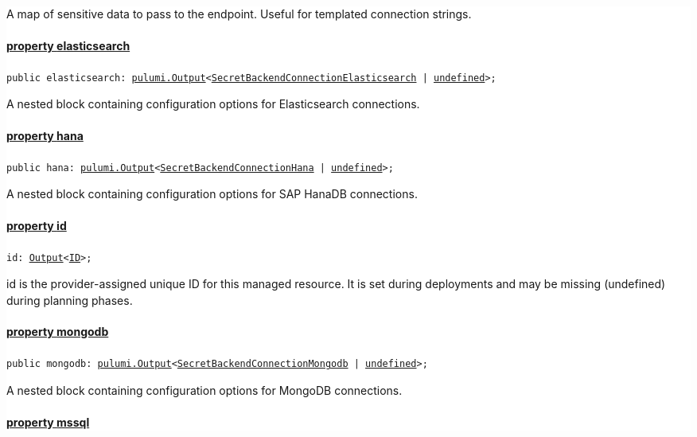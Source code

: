 A map of sensitive data to pass to the endpoint. Useful for templated connection strings.

<h4 class="pdoc-member-header" id="SecretBackendConnection-elasticsearch">
<a class="pdoc-child-name" href="https://github.com/pulumi/pulumi-vault/blob/b75e18397581d44ac8ab80d33e5adba63970d73b/sdk/nodejs/database/secretBackendConnection.ts#L56">property <b>elasticsearch</b></a>
</h4>

<pre class="highlight"><code><span class='kd'>public </span>elasticsearch: <a href='/docs/reference/pkg/nodejs/pulumi/pulumi/#Output'>pulumi.Output</a>&lt;<a href='/docs/reference/pkg/nodejs/pulumi/vault/types/output/#SecretBackendConnectionElasticsearch'>SecretBackendConnectionElasticsearch</a> | <span class='kd'><a href='https://developer.mozilla.org/en-US/docs/Web/JavaScript/Reference/Global_Objects/undefined'>undefined</a></span>&gt;;</code></pre>

A nested block containing configuration options for Elasticsearch connections.

<h4 class="pdoc-member-header" id="SecretBackendConnection-hana">
<a class="pdoc-child-name" href="https://github.com/pulumi/pulumi-vault/blob/b75e18397581d44ac8ab80d33e5adba63970d73b/sdk/nodejs/database/secretBackendConnection.ts#L60">property <b>hana</b></a>
</h4>

<pre class="highlight"><code><span class='kd'>public </span>hana: <a href='/docs/reference/pkg/nodejs/pulumi/pulumi/#Output'>pulumi.Output</a>&lt;<a href='/docs/reference/pkg/nodejs/pulumi/vault/types/output/#SecretBackendConnectionHana'>SecretBackendConnectionHana</a> | <span class='kd'><a href='https://developer.mozilla.org/en-US/docs/Web/JavaScript/Reference/Global_Objects/undefined'>undefined</a></span>&gt;;</code></pre>

A nested block containing configuration options for SAP HanaDB connections.

<h4 class="pdoc-member-header" id="SecretBackendConnection-id">
<a class="pdoc-child-name" href="https://github.com/pulumi/pulumi-vault/blob/b75e18397581d44ac8ab80d33e5adba63970d73b/sdk/nodejs/database/secretBackendConnection.ts#L9">property <b>id</b></a>
</h4>

<pre class="highlight"><code><span class='kd'></span>id: <a href='/docs/reference/pkg/nodejs/pulumi/pulumi/#Output'>Output</a>&lt;<a href='/docs/reference/pkg/nodejs/pulumi/pulumi/#ID'>ID</a>&gt;;</code></pre>

id is the provider-assigned unique ID for this managed resource.  It is set during
deployments and may be missing (undefined) during planning phases.

<h4 class="pdoc-member-header" id="SecretBackendConnection-mongodb">
<a class="pdoc-child-name" href="https://github.com/pulumi/pulumi-vault/blob/b75e18397581d44ac8ab80d33e5adba63970d73b/sdk/nodejs/database/secretBackendConnection.ts#L64">property <b>mongodb</b></a>
</h4>

<pre class="highlight"><code><span class='kd'>public </span>mongodb: <a href='/docs/reference/pkg/nodejs/pulumi/pulumi/#Output'>pulumi.Output</a>&lt;<a href='/docs/reference/pkg/nodejs/pulumi/vault/types/output/#SecretBackendConnectionMongodb'>SecretBackendConnectionMongodb</a> | <span class='kd'><a href='https://developer.mozilla.org/en-US/docs/Web/JavaScript/Reference/Global_Objects/undefined'>undefined</a></span>&gt;;</code></pre>

A nested block containing configuration options for MongoDB connections.

<h4 class="pdoc-member-header" id="SecretBackendConnection-mssql">
<a class="pdoc-child-name" href="https://github.com/pulumi/pulumi-vault/blob/b75e18397581d44ac8ab80d33e5adba63970d73b/sdk/nodejs/database/secretBackendConnection.ts#L68">property <b>mssql</b></a>
</h4>

